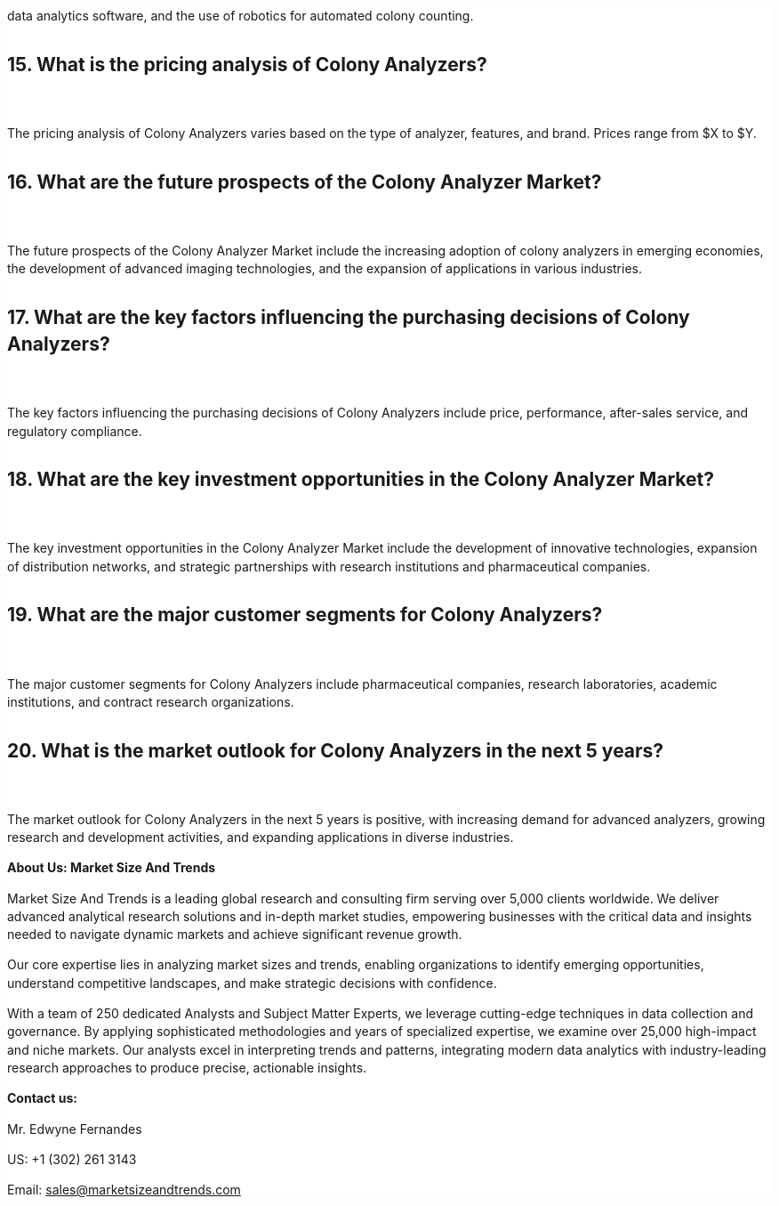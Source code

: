 data analytics software, and the use of robotics for automated colony counting.</p><h2>15. What is the pricing analysis of Colony Analyzers?</h2><p>&nbsp;</p><p>The pricing analysis of Colony Analyzers varies based on the type of analyzer, features, and brand. Prices range from $X to $Y.</p><h2>16. What are the future prospects of the Colony Analyzer Market?</h2><p>&nbsp;</p><p>The future prospects of the Colony Analyzer Market include the increasing adoption of colony analyzers in emerging economies, the development of advanced imaging technologies, and the expansion of applications in various industries.</p><h2>17. What are the key factors influencing the purchasing decisions of Colony Analyzers?</h2><p>&nbsp;</p><p>The key factors influencing the purchasing decisions of Colony Analyzers include price, performance, after-sales service, and regulatory compliance.</p><h2>18. What are the key investment opportunities in the Colony Analyzer Market?</h2><p>&nbsp;</p><p>The key investment opportunities in the Colony Analyzer Market include the development of innovative technologies, expansion of distribution networks, and strategic partnerships with research institutions and pharmaceutical companies.</p><h2>19. What are the major customer segments for Colony Analyzers?</h2><p>&nbsp;</p><p>The major customer segments for Colony Analyzers include pharmaceutical companies, research laboratories, academic institutions, and contract research organizations.</p><h2>20. What is the market outlook for Colony Analyzers in the next 5 years?</h2><p>&nbsp;</p><p>The market outlook for Colony Analyzers in the next 5 years is positive, with increasing demand for advanced analyzers, growing research and development activities, and expanding applications in diverse industries.</p></body></html></p><p><strong>About Us:&nbsp;Market Size And Trends</strong></p><p>Market Size And Trends&nbsp;is a leading global research and consulting firm serving over 5,000 clients worldwide. We deliver advanced analytical research solutions and in-depth market studies, empowering businesses with the critical data and insights needed to navigate dynamic markets and achieve significant revenue growth.</p><p>Our core expertise lies in analyzing market sizes and trends, enabling organizations to identify emerging opportunities, understand competitive landscapes, and make strategic decisions with confidence.</p><p>With a team of 250 dedicated Analysts and Subject Matter Experts, we leverage cutting-edge techniques in data collection and governance. By applying sophisticated methodologies and years of specialized expertise, we examine over 25,000 high-impact and niche markets. Our analysts excel in interpreting trends and patterns, integrating modern data analytics with industry-leading research approaches to produce precise, actionable insights.</p><p><strong>Contact us:</strong></p><p>Mr. Edwyne Fernandes</p><p>US: +1 (302) 261 3143</p><p>Email: <a href="mailto:sales@marketsizeandtrends.com">sales@marketsizeandtrends.com</a>&nbsp;</p>
